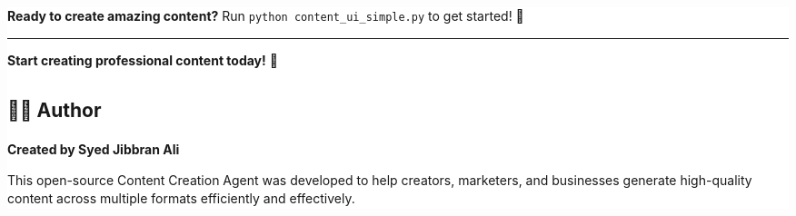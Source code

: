 
**Ready to create amazing content?** Run `python content_ui_simple.py` to get started! 🚀

---

**Start creating professional content today!** 🚀

## 👨‍💻 Author

**Created by Syed Jibbran Ali**

This open-source Content Creation Agent was developed to help creators, marketers, and businesses generate high-quality content across multiple formats efficiently and effectively.
